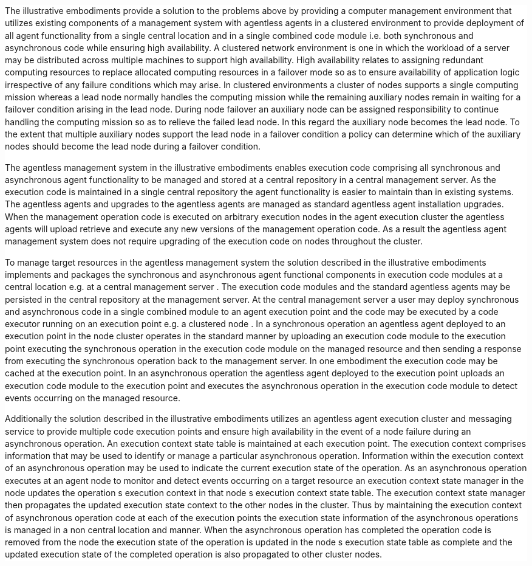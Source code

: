 The illustrative embodiments provide a solution to the problems above by providing a computer management environment that utilizes existing components of a management system with agentless agents in a clustered environment to provide deployment of all agent functionality from a single central location and in a single combined code module i.e. both synchronous and asynchronous code while ensuring high availability. A clustered network environment is one in which the workload of a server may be distributed across multiple machines to support high availability. High availability relates to assigning redundant computing resources to replace allocated computing resources in a failover mode so as to ensure availability of application logic irrespective of any failure conditions which may arise. In clustered environments a cluster of nodes supports a single computing mission whereas a lead node normally handles the computing mission while the remaining auxiliary nodes remain in waiting for a failover condition arising in the lead node. During node failover an auxiliary node can be assigned responsibility to continue handling the computing mission so as to relieve the failed lead node. In this regard the auxiliary node becomes the lead node. To the extent that multiple auxiliary nodes support the lead node in a failover condition a policy can determine which of the auxiliary nodes should become the lead node during a failover condition.

The agentless management system in the illustrative embodiments enables execution code comprising all synchronous and asynchronous agent functionality to be managed and stored at a central repository in a central management server. As the execution code is maintained in a single central repository the agent functionality is easier to maintain than in existing systems. The agentless agents and upgrades to the agentless agents are managed as standard agentless agent installation upgrades. When the management operation code is executed on arbitrary execution nodes in the agent execution cluster the agentless agents will upload retrieve and execute any new versions of the management operation code. As a result the agentless agent management system does not require upgrading of the execution code on nodes throughout the cluster.

To manage target resources in the agentless management system the solution described in the illustrative embodiments implements and packages the synchronous and asynchronous agent functional components in execution code modules at a central location e.g. at a central management server . The execution code modules and the standard agentless agents may be persisted in the central repository at the management server. At the central management server a user may deploy synchronous and asynchronous code in a single combined module to an agent execution point and the code may be executed by a code executor running on an execution point e.g. a clustered node . In a synchronous operation an agentless agent deployed to an execution point in the node cluster operates in the standard manner by uploading an execution code module to the execution point executing the synchronous operation in the execution code module on the managed resource and then sending a response from executing the synchronous operation back to the management server. In one embodiment the execution code may be cached at the execution point. In an asynchronous operation the agentless agent deployed to the execution point uploads an execution code module to the execution point and executes the asynchronous operation in the execution code module to detect events occurring on the managed resource.

Additionally the solution described in the illustrative embodiments utilizes an agentless agent execution cluster and messaging service to provide multiple code execution points and ensure high availability in the event of a node failure during an asynchronous operation. An execution context state table is maintained at each execution point. The execution context comprises information that may be used to identify or manage a particular asynchronous operation. Information within the execution context of an asynchronous operation may be used to indicate the current execution state of the operation. As an asynchronous operation executes at an agent node to monitor and detect events occurring on a target resource an execution context state manager in the node updates the operation s execution context in that node s execution context state table. The execution context state manager then propagates the updated execution state context to the other nodes in the cluster. Thus by maintaining the execution context of asynchronous operation code at each of the execution points the execution state information of the asynchronous operations is managed in a non central location and manner. When the asynchronous operation has completed the operation code is removed from the node the execution state of the operation is updated in the node s execution state table as complete and the updated execution state of the completed operation is also propagated to other cluster nodes.
